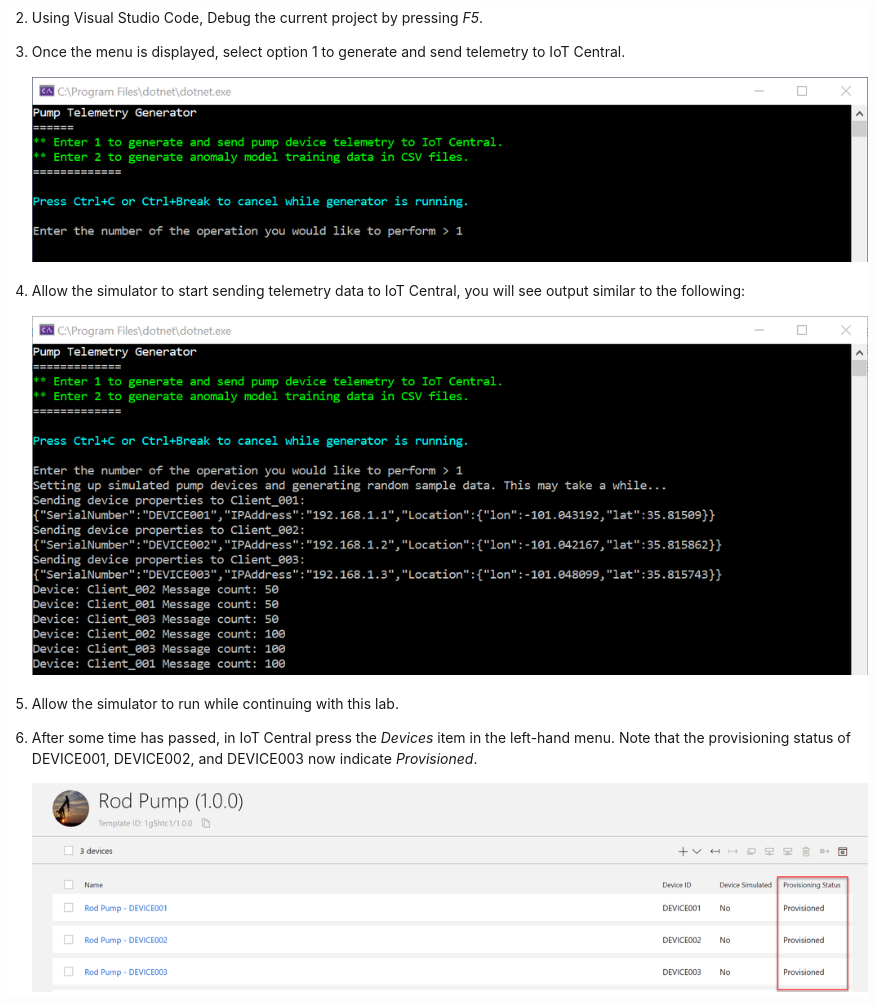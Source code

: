 2. Using Visual Studio Code, Debug the current project by pressing _F5_.

3. Once the menu is displayed, select option 1 to generate and send telemetry to IoT Central.

    ![The command prompt displays the choice to generate and send telemetry to IoT Central.](media/generate-and-send-telemetry.png "Generate and Send Telemetry to IoT Central")

4. Allow the simulator to start sending telemetry data to IoT Central, you will see output similar to the following:

    ![A command prompt shows a few provisioned devices and their corresponding measurements.](media/telemetry-data-generated.png "Sample Telemetry")

5. Allow the simulator to run while continuing with this lab.

6. After some time has passed, in IoT Central press the _Devices_ item in the left-hand menu. Note that the provisioning status of DEVICE001, DEVICE002, and DEVICE003 now indicate _Provisioned_.

    ![A list of provisioned devices is displayed.](media/provisioned-devices.png "Provisioned Devices")
